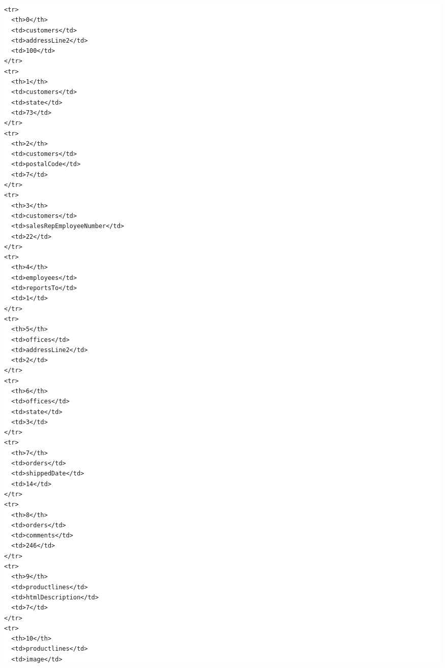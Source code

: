     <tr>
      <th>0</th>
      <td>customers</td>
      <td>addressLine2</td>
      <td>100</td>
    </tr>
    <tr>
      <th>1</th>
      <td>customers</td>
      <td>state</td>
      <td>73</td>
    </tr>
    <tr>
      <th>2</th>
      <td>customers</td>
      <td>postalCode</td>
      <td>7</td>
    </tr>
    <tr>
      <th>3</th>
      <td>customers</td>
      <td>salesRepEmployeeNumber</td>
      <td>22</td>
    </tr>
    <tr>
      <th>4</th>
      <td>employees</td>
      <td>reportsTo</td>
      <td>1</td>
    </tr>
    <tr>
      <th>5</th>
      <td>offices</td>
      <td>addressLine2</td>
      <td>2</td>
    </tr>
    <tr>
      <th>6</th>
      <td>offices</td>
      <td>state</td>
      <td>3</td>
    </tr>
    <tr>
      <th>7</th>
      <td>orders</td>
      <td>shippedDate</td>
      <td>14</td>
    </tr>
    <tr>
      <th>8</th>
      <td>orders</td>
      <td>comments</td>
      <td>246</td>
    </tr>
    <tr>
      <th>9</th>
      <td>productlines</td>
      <td>htmlDescription</td>
      <td>7</td>
    </tr>
    <tr>
      <th>10</th>
      <td>productlines</td>
      <td>image</td>